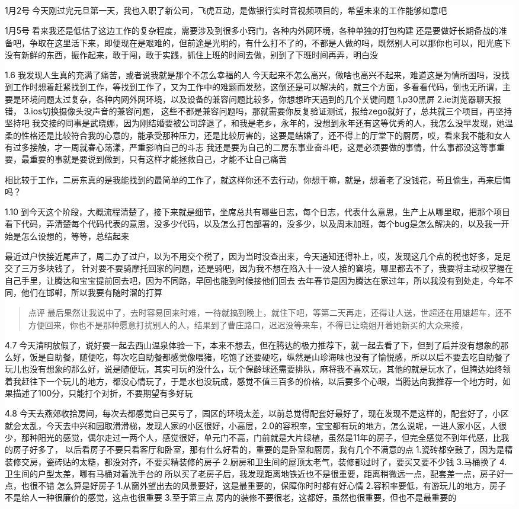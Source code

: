 1月2号
今天刚过完元旦第一天，我也入职了新公司，飞虎互动，是做银行实时音视频项目的，希望未来的工作能够如意吧

1月5号
看来我还是低估了这边工作的复杂程度，需要涉及到很多小窍门，各种内外网环境，各种单独的打包构建
还是要做好长期备战的准备吧，争取在这里活下来，即便现在是艰难的，但前途是光明的，有什么打不了的，不都是人做的吗，既然别人可以那你也可以，阳光底下没有新鲜的东西，振作起来，敢于闯，敢于实践，抓住上班的时间去做，别到了下班时间再弄，明白没

1.6
我发现人生真的充满了痛苦，或者说我就是那个不怎么幸福的人
今天起来不怎么高兴，做啥也高兴不起来，难道这是为情所困吗，没找到工作时想着赶紧找到工作，等找到工作了，又为工作中的难题而发愁，这倒还是可以解决的，就三个方面，多看看代码，倒也无所谓，主要是环境问题太过复杂，各种内网外网环境，以及设备的兼容问题比较多，你想想昨天遇到的几个关键问题
1.p30黑屏
2.ie浏览器聊天报错，
3.ios切换摄像头没声音的兼容问题，
这些不都是兼容问题吗，那就需要你反复验证测试，报给zego就好了，总共就三个项目，再坚持坚持吧
我交接的同事是武晓娜，因为刚结婚要被公司辞退了，和我是老乡，永年的，没想到永年还有这等优秀的人，我怎么没早发现，她温柔的性格还是比较符合我的心意的，能承受那种压力，还是比较厉害的，这要是结婚了，还不得上的厅堂下的厨房，哎，看来我不能和女人有过多接触，才一周就春心荡漾，严重影响自己的斗志
我还是要为自己的二房东事业奋斗吧，这是必须要做的事情，什么事都没这等事重要，最重要的事就是要说到做到，只有这样才能拯救自己，才能不让自己痛苦

相比较于工作，二房东真的是我能找到的最简单的工作了，就这样你还不去行动，你想干嘛，就是，想着老了没钱花，苟且偷生，再来后悔吗？

1.10
到今天这个阶段，大概流程清楚了，接下来就是细节，坐席总共有哪些日志，每个日志，代表什么意思，生产上从哪里取，把那个项目看下代码，弄清楚每个代码代表的意思，没多少代码，以及怎么打包部署的，没多少，以及周末加班，每个bug是怎么解决的，以及我一开始是怎么设想的，等等，总结起来





最近过户快接近尾声了，周二办了过户，以为不用交个税了，因为当时没查出来，今天通知还得补上，哎，发现这几个点的税也好多，足足交了三万多块钱了，
针对要不要骑摩托回家的问题，还是骑吧，因为我不想在陷入十一没人接的窘境，哪里都去不了，我要将主动权掌握在自己手里，让腾达和宝宝提前回去吧，因为不同路，早回也能到时候接他们回去
去年春节是因为腾达在家过年，所以我没有到处走，今年不同，他们在邯郸，所以我要有随时溜的打算
>点评
最后果然让我说中了，去时容易回来时难，一待就搞到晚上，就住下吧，等第二天再走，还得让人送，世超还在用雄超车，还不方便回来，你也不是那种愿意打扰别人的人，结果到了曹庄路口，迟迟没等来车，不得已让晓姐开着她新买的大众来接，

4.7
今天清明放假了，说好要一起去西山温泉体验一下，本来不想去，但在腾达的极力推荐下，就一起去看了下，但到了后并没有想象的那么好，饭是自助餐，随便吃，每次吃自助餐都感觉像喂猪，吃饱了还要硬吃，纵然是山珍海味也没有了愉悦感，所以以后不要去吃自助餐了
玩儿也没有想象的那么好，说是随便玩，其实可玩的没什么，玩个保龄球还需要排队，麻将我不喜欢玩，其他的就是玩水了，但腾达始终领着我赶往下一个玩儿的地方，都没心情玩了，于是水也没玩成，感觉不值三百多的价格，以后要多个心眼，当腾达向我推荐一个地方时，如果描述了100分，只能打个对折，不要期望有多好玩

4.8
今天去燕郊收拾房间，每次去都感觉自己买亏了，园区的环境太差，以前总觉得配套好最好了，现在发现不是这样的，配套好了，小区就会太乱，今天去中兴和园取滑滑梯，发现人家的小区很好，小高层，2.0的容积率，宝宝都有玩的地方，怎么说呢，一进人家小区，人很少，那种阳光的感觉，偶尔走过一两个人，感觉很好，单元门不高，门前就是大片绿植，虽然是11年的房子，但完全感觉不到年代感，比我的房子好多了，
以后看房子不要只看客厅和卧室，那有什么好看的，重要的是卧室和厨房，我有几个不满意的点
1.瓷砖都空鼓了，因为是精装修交房，瓷砖贴的太糙，都没对齐，不要买精装修的房子
2.厨房和卫生间的屋顶太老气，装修都过时了，要买又要不少钱
3.马桶换了
4.卫生间的户型太差，哪有马桶对着洗手台的
所以买了老房子后，我发现距离地铁近也不是很重要，距离稍微远一点，配套差一点，房子好一点，也很不错
怎么算是好房子
1.从窗外望出去的风景要好，这是最重要的，保障你时时都有好心情
2.容积率要低，有游玩儿的地方，房子不是给人一种很廉价的感觉，这点也很重要
3.至于第三点 房内的装修不要很老，这都好，虽然也很重要，但也不是最重要的
